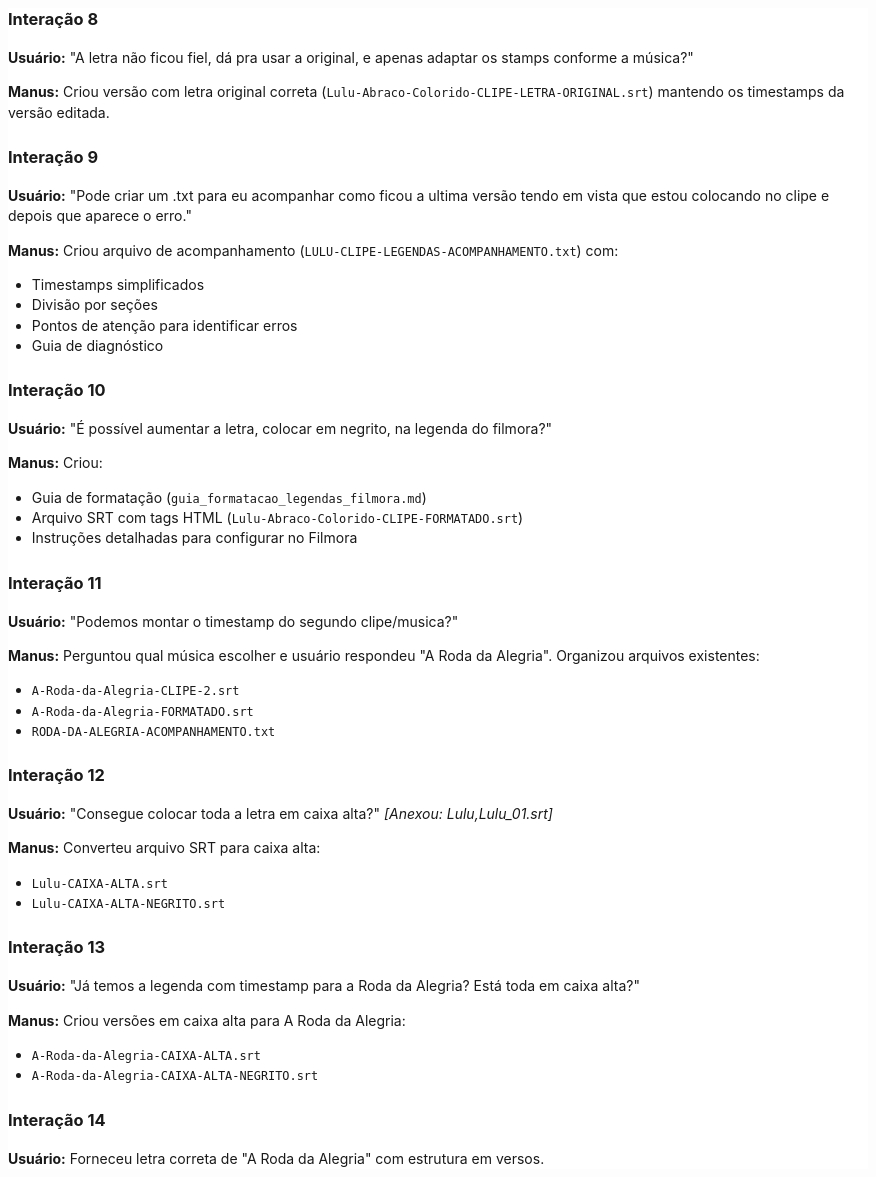 ### Interação 8
**Usuário:** "A letra não ficou fiel, dá pra usar a original, e apenas adaptar os stamps conforme a música?"

**Manus:** Criou versão com letra original correta (`Lulu-Abraco-Colorido-CLIPE-LETRA-ORIGINAL.srt`) mantendo os timestamps da versão editada.

### Interação 9
**Usuário:** "Pode criar um .txt para eu acompanhar como ficou a ultima versão tendo em vista que estou colocando no clipe e depois que aparece o erro."

**Manus:** Criou arquivo de acompanhamento (`LULU-CLIPE-LEGENDAS-ACOMPANHAMENTO.txt`) com:
- Timestamps simplificados
- Divisão por seções
- Pontos de atenção para identificar erros
- Guia de diagnóstico

### Interação 10
**Usuário:** "É possível aumentar a letra, colocar em negrito, na legenda do filmora?"

**Manus:** Criou:
- Guia de formatação (`guia_formatacao_legendas_filmora.md`)
- Arquivo SRT com tags HTML (`Lulu-Abraco-Colorido-CLIPE-FORMATADO.srt`)
- Instruções detalhadas para configurar no Filmora

### Interação 11
**Usuário:** "Podemos montar o timestamp do segundo clipe/musica?"

**Manus:** Perguntou qual música escolher e usuário respondeu "A Roda da Alegria". Organizou arquivos existentes:
- `A-Roda-da-Alegria-CLIPE-2.srt`
- `A-Roda-da-Alegria-FORMATADO.srt`
- `RODA-DA-ALEGRIA-ACOMPANHAMENTO.txt`

### Interação 12
**Usuário:** "Consegue colocar toda a letra em caixa alta?"
*[Anexou: Lulu,Lulu_01.srt]*

**Manus:** Converteu arquivo SRT para caixa alta:
- `Lulu-CAIXA-ALTA.srt`
- `Lulu-CAIXA-ALTA-NEGRITO.srt`

### Interação 13
**Usuário:** "Já temos a legenda com timestamp para a Roda da Alegria? Está toda em caixa alta?"

**Manus:** Criou versões em caixa alta para A Roda da Alegria:
- `A-Roda-da-Alegria-CAIXA-ALTA.srt`
- `A-Roda-da-Alegria-CAIXA-ALTA-NEGRITO.srt`

### Interação 14
**Usuário:** Forneceu letra correta de "A Roda da Alegria" com estrutura em versos.
